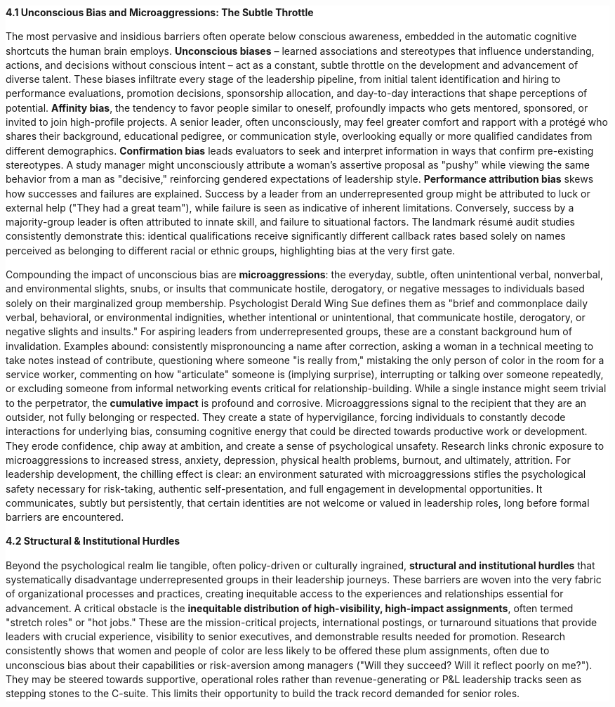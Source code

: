 **4.1 Unconscious Bias and Microaggressions: The Subtle Throttle**

The most pervasive and insidious barriers often operate below conscious awareness, embedded in the automatic cognitive shortcuts the human brain employs. **Unconscious biases** – learned associations and stereotypes that influence understanding, actions, and decisions without conscious intent – act as a constant, subtle throttle on the development and advancement of diverse talent. These biases infiltrate every stage of the leadership pipeline, from initial talent identification and hiring to performance evaluations, promotion decisions, sponsorship allocation, and day-to-day interactions that shape perceptions of potential. **Affinity bias**, the tendency to favor people similar to oneself, profoundly impacts who gets mentored, sponsored, or invited to join high-profile projects. A senior leader, often unconsciously, may feel greater comfort and rapport with a protégé who shares their background, educational pedigree, or communication style, overlooking equally or more qualified candidates from different demographics. **Confirmation bias** leads evaluators to seek and interpret information in ways that confirm pre-existing stereotypes. A study manager might unconsciously attribute a woman’s assertive proposal as "pushy" while viewing the same behavior from a man as "decisive," reinforcing gendered expectations of leadership style. **Performance attribution bias** skews how successes and failures are explained. Success by a leader from an underrepresented group might be attributed to luck or external help ("They had a great team"), while failure is seen as indicative of inherent limitations. Conversely, success by a majority-group leader is often attributed to innate skill, and failure to situational factors. The landmark résumé audit studies consistently demonstrate this: identical qualifications receive significantly different callback rates based solely on names perceived as belonging to different racial or ethnic groups, highlighting bias at the very first gate.

Compounding the impact of unconscious bias are **microaggressions**: the everyday, subtle, often unintentional verbal, nonverbal, and environmental slights, snubs, or insults that communicate hostile, derogatory, or negative messages to individuals based solely on their marginalized group membership. Psychologist Derald Wing Sue defines them as "brief and commonplace daily verbal, behavioral, or environmental indignities, whether intentional or unintentional, that communicate hostile, derogatory, or negative slights and insults." For aspiring leaders from underrepresented groups, these are a constant background hum of invalidation. Examples abound: consistently mispronouncing a name after correction, asking a woman in a technical meeting to take notes instead of contribute, questioning where someone "is really from," mistaking the only person of color in the room for a service worker, commenting on how "articulate" someone is (implying surprise), interrupting or talking over someone repeatedly, or excluding someone from informal networking events critical for relationship-building. While a single instance might seem trivial to the perpetrator, the **cumulative impact** is profound and corrosive. Microaggressions signal to the recipient that they are an outsider, not fully belonging or respected. They create a state of hypervigilance, forcing individuals to constantly decode interactions for underlying bias, consuming cognitive energy that could be directed towards productive work or development. They erode confidence, chip away at ambition, and create a sense of psychological unsafety. Research links chronic exposure to microaggressions to increased stress, anxiety, depression, physical health problems, burnout, and ultimately, attrition. For leadership development, the chilling effect is clear: an environment saturated with microaggressions stifles the psychological safety necessary for risk-taking, authentic self-presentation, and full engagement in developmental opportunities. It communicates, subtly but persistently, that certain identities are not welcome or valued in leadership roles, long before formal barriers are encountered.

**4.2 Structural & Institutional Hurdles**

Beyond the psychological realm lie tangible, often policy-driven or culturally ingrained, **structural and institutional hurdles** that systematically disadvantage underrepresented groups in their leadership journeys. These barriers are woven into the very fabric of organizational processes and practices, creating inequitable access to the experiences and relationships essential for advancement. A critical obstacle is the **inequitable distribution of high-visibility, high-impact assignments**, often termed "stretch roles" or "hot jobs." These are the mission-critical projects, international postings, or turnaround situations that provide leaders with crucial experience, visibility to senior executives, and demonstrable results needed for promotion. Research consistently shows that women and people of color are less likely to be offered these plum assignments, often due to unconscious bias about their capabilities or risk-aversion among managers ("Will they succeed? Will it reflect poorly on me?"). They may be steered towards supportive, operational roles rather than revenue-generating or P&L leadership tracks seen as stepping stones to the C-suite. This limits their opportunity to build the track record demanded for senior roles.
